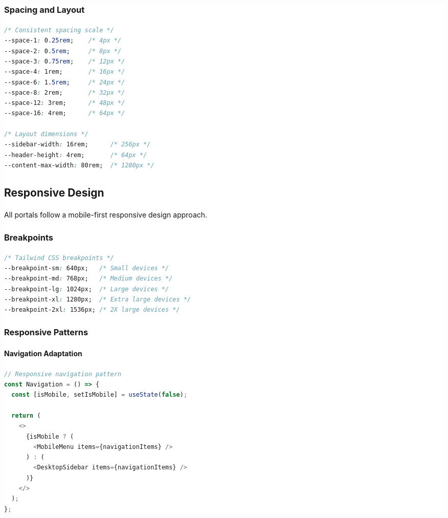 ### Spacing and Layout

```css
/* Consistent spacing scale */
--space-1: 0.25rem;    /* 4px */
--space-2: 0.5rem;     /* 8px */
--space-3: 0.75rem;    /* 12px */
--space-4: 1rem;       /* 16px */
--space-6: 1.5rem;     /* 24px */
--space-8: 2rem;       /* 32px */
--space-12: 3rem;      /* 48px */
--space-16: 4rem;      /* 64px */

/* Layout dimensions */
--sidebar-width: 16rem;      /* 256px */
--header-height: 4rem;       /* 64px */
--content-max-width: 80rem;  /* 1280px */
```

## Responsive Design

All portals follow a mobile-first responsive design approach.

### Breakpoints

```css
/* Tailwind CSS breakpoints */
--breakpoint-sm: 640px;   /* Small devices */
--breakpoint-md: 768px;   /* Medium devices */
--breakpoint-lg: 1024px;  /* Large devices */
--breakpoint-xl: 1280px;  /* Extra large devices */
--breakpoint-2xl: 1536px; /* 2X large devices */
```

### Responsive Patterns

#### Navigation Adaptation
```typescript
// Responsive navigation pattern
const Navigation = () => {
  const [isMobile, setIsMobile] = useState(false);
  
  return (
    <>
      {isMobile ? (
        <MobileMenu items={navigationItems} />
      ) : (
        <DesktopSidebar items={navigationItems} />
      )}
    </>
  );
};
```
